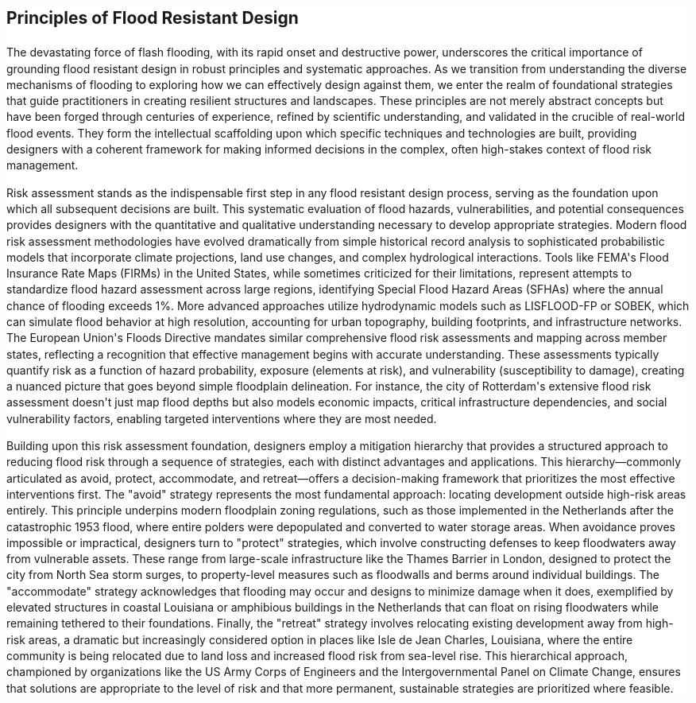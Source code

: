 ## Principles of Flood Resistant Design

The devastating force of flash flooding, with its rapid onset and destructive power, underscores the critical importance of grounding flood resistant design in robust principles and systematic approaches. As we transition from understanding the diverse mechanisms of flooding to exploring how we can effectively design against them, we enter the realm of foundational strategies that guide practitioners in creating resilient structures and landscapes. These principles are not merely abstract concepts but have been forged through centuries of experience, refined by scientific understanding, and validated in the crucible of real-world flood events. They form the intellectual scaffolding upon which specific techniques and technologies are built, providing designers with a coherent framework for making informed decisions in the complex, often high-stakes context of flood risk management.

Risk assessment stands as the indispensable first step in any flood resistant design process, serving as the foundation upon which all subsequent decisions are built. This systematic evaluation of flood hazards, vulnerabilities, and potential consequences provides designers with the quantitative and qualitative understanding necessary to develop appropriate strategies. Modern flood risk assessment methodologies have evolved dramatically from simple historical record analysis to sophisticated probabilistic models that incorporate climate projections, land use changes, and complex hydrological interactions. Tools like FEMA's Flood Insurance Rate Maps (FIRMs) in the United States, while sometimes criticized for their limitations, represent attempts to standardize flood hazard assessment across large regions, identifying Special Flood Hazard Areas (SFHAs) where the annual chance of flooding exceeds 1%. More advanced approaches utilize hydrodynamic models such as LISFLOOD-FP or SOBEK, which can simulate flood behavior at high resolution, accounting for urban topography, building footprints, and infrastructure networks. The European Union's Floods Directive mandates similar comprehensive flood risk assessments and mapping across member states, reflecting a recognition that effective management begins with accurate understanding. These assessments typically quantify risk as a function of hazard probability, exposure (elements at risk), and vulnerability (susceptibility to damage), creating a nuanced picture that goes beyond simple floodplain delineation. For instance, the city of Rotterdam's extensive flood risk assessment doesn't just map flood depths but also models economic impacts, critical infrastructure dependencies, and social vulnerability factors, enabling targeted interventions where they are most needed.

Building upon this risk assessment foundation, designers employ a mitigation hierarchy that provides a structured approach to reducing flood risk through a sequence of strategies, each with distinct advantages and applications. This hierarchy—commonly articulated as avoid, protect, accommodate, and retreat—offers a decision-making framework that prioritizes the most effective interventions first. The "avoid" strategy represents the most fundamental approach: locating development outside high-risk areas entirely. This principle underpins modern floodplain zoning regulations, such as those implemented in the Netherlands after the catastrophic 1953 flood, where entire polders were depopulated and converted to water storage areas. When avoidance proves impossible or impractical, designers turn to "protect" strategies, which involve constructing defenses to keep floodwaters away from vulnerable assets. These range from large-scale infrastructure like the Thames Barrier in London, designed to protect the city from North Sea storm surges, to property-level measures such as floodwalls and berms around individual buildings. The "accommodate" strategy acknowledges that flooding may occur and designs to minimize damage when it does, exemplified by elevated structures in coastal Louisiana or amphibious buildings in the Netherlands that can float on rising floodwaters while remaining tethered to their foundations. Finally, the "retreat" strategy involves relocating existing development away from high-risk areas, a dramatic but increasingly considered option in places like Isle de Jean Charles, Louisiana, where the entire community is being relocated due to land loss and increased flood risk from sea-level rise. This hierarchical approach, championed by organizations like the US Army Corps of Engineers and the Intergovernmental Panel on Climate Change, ensures that solutions are appropriate to the level of risk and that more permanent, sustainable strategies are prioritized where feasible.
